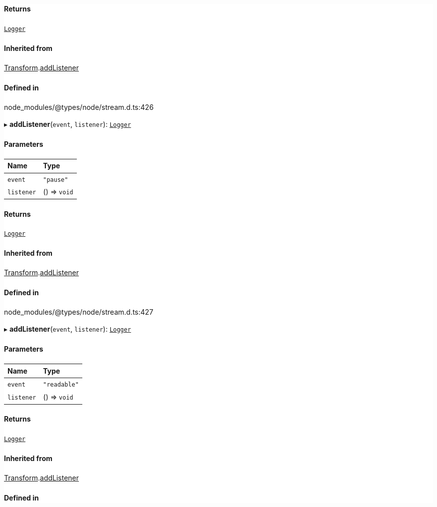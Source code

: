 #### Returns

[`Logger`](internal_.Logger.md)

#### Inherited from

[Transform](../classes/internal_.Transform.md).[addListener](../classes/internal_.Transform.md#addlistener)

#### Defined in

node_modules/@types/node/stream.d.ts:426

▸ **addListener**(`event`, `listener`): [`Logger`](internal_.Logger.md)

#### Parameters

| Name | Type |
| :------ | :------ |
| `event` | ``"pause"`` |
| `listener` | () => `void` |

#### Returns

[`Logger`](internal_.Logger.md)

#### Inherited from

[Transform](../classes/internal_.Transform.md).[addListener](../classes/internal_.Transform.md#addlistener)

#### Defined in

node_modules/@types/node/stream.d.ts:427

▸ **addListener**(`event`, `listener`): [`Logger`](internal_.Logger.md)

#### Parameters

| Name | Type |
| :------ | :------ |
| `event` | ``"readable"`` |
| `listener` | () => `void` |

#### Returns

[`Logger`](internal_.Logger.md)

#### Inherited from

[Transform](../classes/internal_.Transform.md).[addListener](../classes/internal_.Transform.md#addlistener)

#### Defined in
